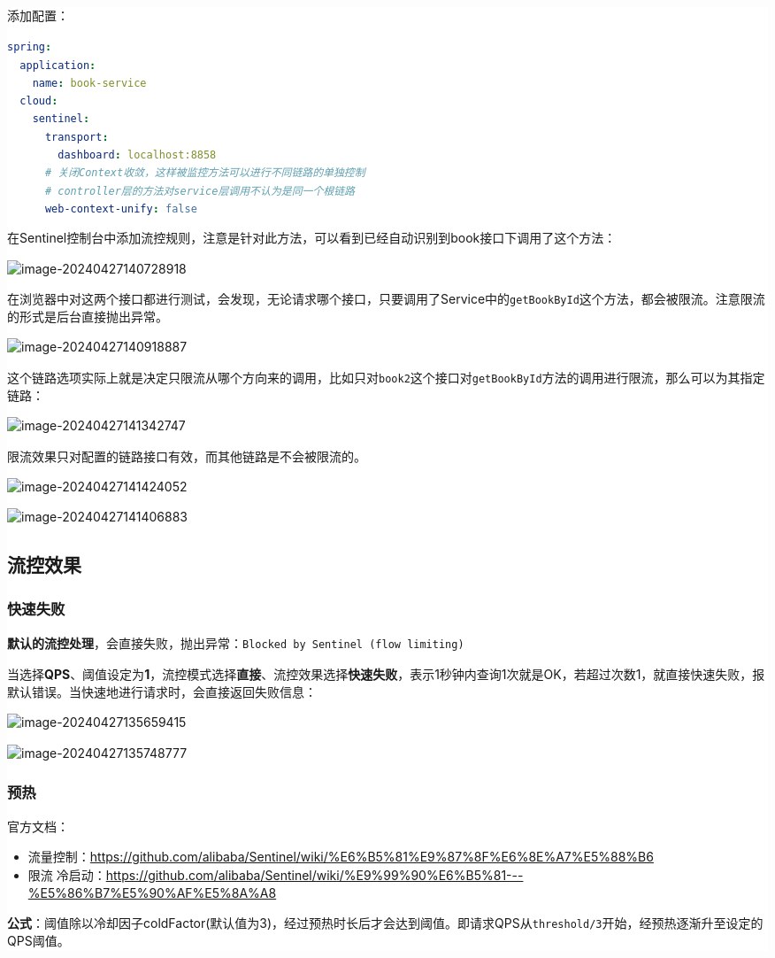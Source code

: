 添加配置：

```yaml
spring:
  application:
    name: book-service
  cloud:
    sentinel:
      transport:
        dashboard: localhost:8858
      # 关闭Context收敛，这样被监控方法可以进行不同链路的单独控制 
      # controller层的方法对service层调用不认为是同一个根链路
      web-context-unify: false
```

在Sentinel控制台中添加流控规则，注意是针对此方法，可以看到已经自动识别到book接口下调用了这个方法：

![image-20240427140728918](https://cdn.jsdelivr.net/gh/letengzz/tc2/img202404271407339.png)

在浏览器中对这两个接口都进行测试，会发现，无论请求哪个接口，只要调用了Service中的`getBookById`这个方法，都会被限流。注意限流的形式是后台直接抛出异常。

![image-20240427140918887](https://cdn.jsdelivr.net/gh/letengzz/tc2/img202404271409385.png)

这个链路选项实际上就是决定只限流从哪个方向来的调用，比如只对`book2`这个接口对`getBookById`方法的调用进行限流，那么可以为其指定链路：

![image-20240427141342747](https://cdn.jsdelivr.net/gh/letengzz/tc2/img202404271413138.png)

限流效果只对配置的链路接口有效，而其他链路是不会被限流的。

![image-20240427141424052](https://cdn.jsdelivr.net/gh/letengzz/tc2/img202404271414584.png)

![image-20240427141406883](https://cdn.jsdelivr.net/gh/letengzz/tc2/img202404271414417.png)

## 流控效果

### 快速失败

**默认的流控处理**，会直接失败，抛出异常：`Blocked by Sentinel (flow limiting)`

当选择**QPS**、阈值设定为**1**，流控模式选择**直接**、流控效果选择**快速失败**，表示1秒钟内查询1次就是OK，若超过次数1，就直接快速失败，报默认错误。当快速地进行请求时，会直接返回失败信息：

![image-20240427135659415](https://cdn.jsdelivr.net/gh/letengzz/tc2/img202404271357032.png)

![image-20240427135748777](https://cdn.jsdelivr.net/gh/letengzz/tc2/img202404271357668.png)

### 预热

官方文档：

- 流量控制：https://github.com/alibaba/Sentinel/wiki/%E6%B5%81%E9%87%8F%E6%8E%A7%E5%88%B6
- 限流 冷启动：https://github.com/alibaba/Sentinel/wiki/%E9%99%90%E6%B5%81---%E5%86%B7%E5%90%AF%E5%8A%A8

**公式**：阈值除以冷却因子coldFactor(默认值为3)，经过预热时长后才会达到阈值。即请求QPS从`threshold/3`开始，经预热逐渐升至设定的QPS阈值。
